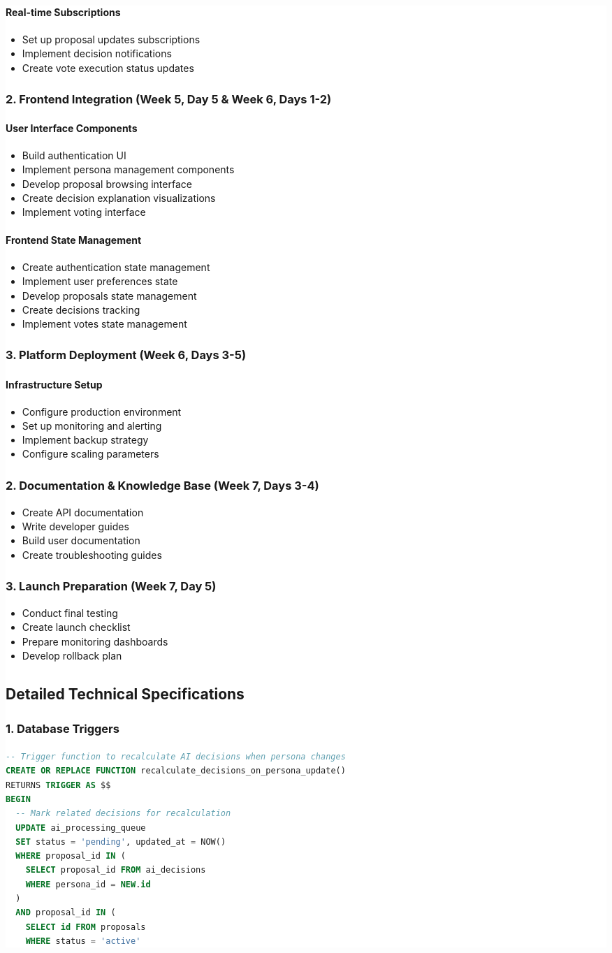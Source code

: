#### Real-time Subscriptions
- Set up proposal updates subscriptions 
- Implement decision notifications 
- Create vote execution status updates 

### 2. Frontend Integration (Week 5, Day 5 & Week 6, Days 1-2)

#### User Interface Components
- Build authentication UI 
- Implement persona management components 
- Develop proposal browsing interface 
- Create decision explanation visualizations 
- Implement voting interface 

#### Frontend State Management
- Create authentication state management 
- Implement user preferences state 
- Develop proposals state management 
- Create decisions tracking 
- Implement votes state management 

### 3. Platform Deployment (Week 6, Days 3-5)

#### Infrastructure Setup
- Configure production environment 
- Set up monitoring and alerting 
- Implement backup strategy 
- Configure scaling parameters 

### 2. Documentation & Knowledge Base (Week 7, Days 3-4)

- Create API documentation 
- Write developer guides 
- Build user documentation 
- Create troubleshooting guides 

### 3. Launch Preparation (Week 7, Day 5)

- Conduct final testing 
- Create launch checklist 
- Prepare monitoring dashboards 
- Develop rollback plan 

## Detailed Technical Specifications

### 1. Database Triggers

```sql
-- Trigger function to recalculate AI decisions when persona changes
CREATE OR REPLACE FUNCTION recalculate_decisions_on_persona_update()
RETURNS TRIGGER AS $$
BEGIN
  -- Mark related decisions for recalculation
  UPDATE ai_processing_queue
  SET status = 'pending', updated_at = NOW()
  WHERE proposal_id IN (
    SELECT proposal_id FROM ai_decisions 
    WHERE persona_id = NEW.id
  )
  AND proposal_id IN (
    SELECT id FROM proposals 
    WHERE status = 'active'
```